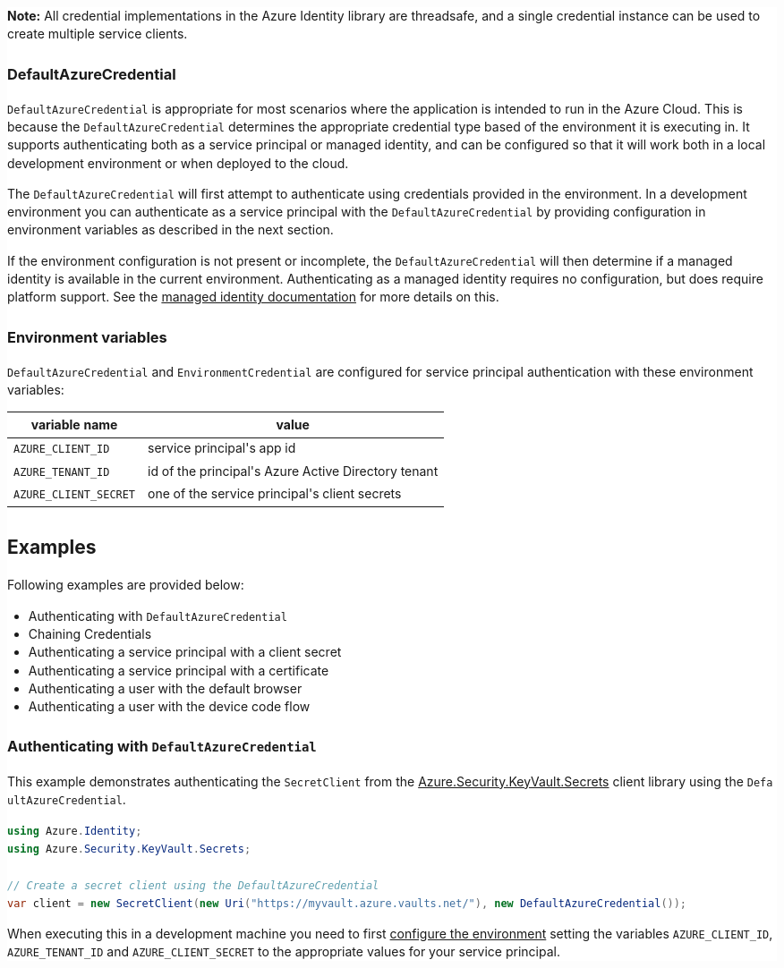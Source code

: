 __Note:__ All credential implementations in the Azure Identity library are threadsafe, and a single credential instance can be used to create multiple service clients.

### DefaultAzureCredential
`DefaultAzureCredential` is appropriate for most scenarios where the application is intended to run in the Azure Cloud. This is because the `DefaultAzureCredential` determines the appropriate credential type based of the environment it is executing in. It supports authenticating both as a service principal or managed identity, and can be configured so that it will work both in a local development environment or when deployed to the cloud. 

The `DefaultAzureCredential` will first attempt to authenticate using credentials provided in the environment. In a development environment you can authenticate as a service principal with the `DefaultAzureCredential` by providing configuration in environment variables as described in the next section.

If the environment configuration is not present or incomplete, the `DefaultAzureCredential` will then determine if a managed identity is available in the current environment.  Authenticating as a managed identity requires no configuration, but does
require platform support. See the
[managed identity documentation](https://docs.microsoft.com/en-us/azure/active-directory/managed-identities-azure-resources/services-support-managed-identities) for more details on this.

### Environment variables

`DefaultAzureCredential` and `EnvironmentCredential` are configured for service
principal authentication with these environment variables:

|variable name|value
|-|-
|`AZURE_CLIENT_ID`|service principal's app id
|`AZURE_TENANT_ID`|id of the principal's Azure Active Directory tenant
|`AZURE_CLIENT_SECRET`|one of the service principal's client secrets


## Examples

Following examples are provided below:

* Authenticating with `DefaultAzureCredential`
* Chaining Credentials
* Authenticating a service principal with a client secret
* Authenticating a service principal with a certificate
* Authenticating a user with the default browser
* Authenticating a user with the device code flow

### Authenticating with `DefaultAzureCredential`

This example demonstrates authenticating the `SecretClient` from the [Azure.Security.KeyVault.Secrets][secrets_client_library] client library using the `DefaultAzureCredential`.
```c#
using Azure.Identity;
using Azure.Security.KeyVault.Secrets;

// Create a secret client using the DefaultAzureCredential
var client = new SecretClient(new Uri("https://myvault.azure.vaults.net/"), new DefaultAzureCredential());
```
When executing this in a development machine you need to first [configure the environment](#environment-variables) setting the variables `AZURE_CLIENT_ID`, `AZURE_TENANT_ID` and `AZURE_CLIENT_SECRET` to the appropriate values for your service principal.


[azure_cli]: https://docs.microsoft.com/cli/azure
[azure_sub]: https://azure.microsoft.com/free/
[source]: https://github.com/Azure/azure-sdk-for-net/tree/master/sdk/identity/Azure.Identity
[package]: https://www.nuget.org/packages/Azure.Identity
[aad_doc]: https://docs.microsoft.com/en-us/azure/active-directory/
[aad_err_doc]: https://docs.microsoft.com/en-us/azure/active-directory/develop/reference-aadsts-error-codes
[certificates_client_library]: https://github.com/Azure/azure-sdk-for-net/tree/master/sdk/keyvault/Azure.Security.KeyVault.Certificates
[code_of_conduct]: https://opensource.microsoft.com/codeofconduct/
[nuget]: https://www.nuget.org/
[keys_client_library]: https://github.com/Azure/azure-sdk-for-net/tree/master/sdk/keyvault/Azure.Security.KeyVault.Keys
[secrets_client_library]: https://github.com/Azure/azure-sdk-for-net/tree/master/sdk/keyvault/Azure.Security.KeyVault.Secrets
[blobs_client_library]: https://github.com/Azure/azure-sdk-for-net/tree/master/sdk/storage/Azure.Storage.Blobs
[queues_client_library]: https://github.com/Azure/azure-sdk-for-net/tree/master/sdk/storage/Azure.Storage.Queues
[eventhubs_client_library]: https://github.com/Azure/azure-sdk-for-net/tree/master/sdk/eventhub/Azure.Messaging.EventHubs
[azure_core_library]: https://github.com/Azure/azure-sdk-for-net/tree/master/sdk/core/Azure.Core
[identity_api_docs]: https://azure.github.io/azure-sdk-for-net/identity.html